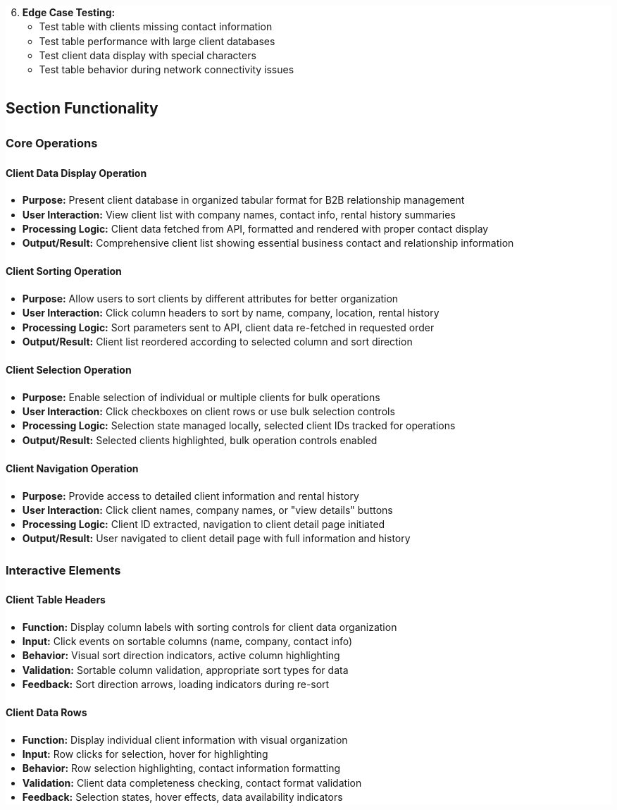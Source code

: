 6. **Edge Case Testing:**
   - Test table with clients missing contact information
   - Test table performance with large client databases
   - Test client data display with special characters
   - Test table behavior during network connectivity issues

## Section Functionality

### Core Operations

#### Client Data Display Operation

- **Purpose:** Present client database in organized tabular format for B2B relationship management
- **User Interaction:** View client list with company names, contact info, rental history summaries
- **Processing Logic:** Client data fetched from API, formatted and rendered with proper contact display
- **Output/Result:** Comprehensive client list showing essential business contact and relationship information

#### Client Sorting Operation

- **Purpose:** Allow users to sort clients by different attributes for better organization
- **User Interaction:** Click column headers to sort by name, company, location, rental history
- **Processing Logic:** Sort parameters sent to API, client data re-fetched in requested order
- **Output/Result:** Client list reordered according to selected column and sort direction

#### Client Selection Operation

- **Purpose:** Enable selection of individual or multiple clients for bulk operations
- **User Interaction:** Click checkboxes on client rows or use bulk selection controls
- **Processing Logic:** Selection state managed locally, selected client IDs tracked for operations
- **Output/Result:** Selected clients highlighted, bulk operation controls enabled

#### Client Navigation Operation

- **Purpose:** Provide access to detailed client information and rental history
- **User Interaction:** Click client names, company names, or "view details" buttons
- **Processing Logic:** Client ID extracted, navigation to client detail page initiated
- **Output/Result:** User navigated to client detail page with full information and history

### Interactive Elements

#### Client Table Headers

- **Function:** Display column labels with sorting controls for client data organization
- **Input:** Click events on sortable columns (name, company, contact info)
- **Behavior:** Visual sort direction indicators, active column highlighting
- **Validation:** Sortable column validation, appropriate sort types for data
- **Feedback:** Sort direction arrows, loading indicators during re-sort

#### Client Data Rows

- **Function:** Display individual client information with visual organization
- **Input:** Row clicks for selection, hover for highlighting
- **Behavior:** Row selection highlighting, contact information formatting
- **Validation:** Client data completeness checking, contact format validation
- **Feedback:** Selection states, hover effects, data availability indicators
